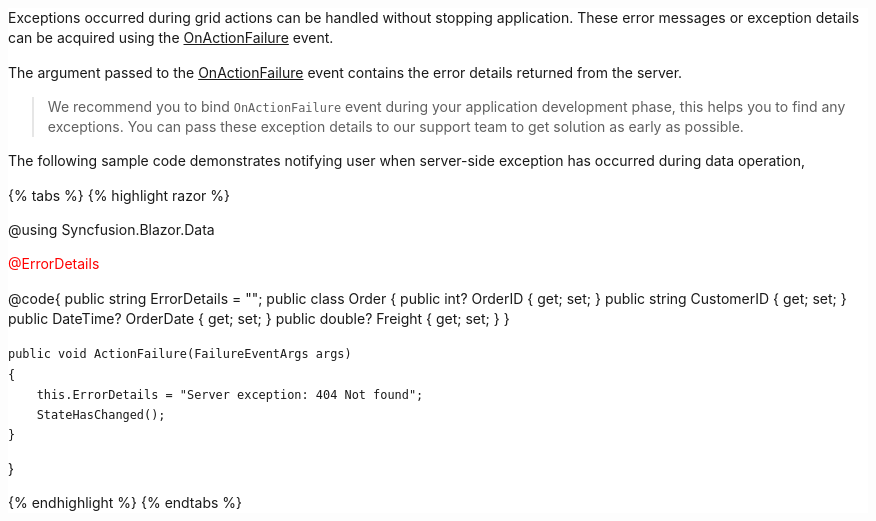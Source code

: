 Exceptions occurred during grid actions can be handled without stopping application. These error messages or exception details can be acquired using the [OnActionFailure](https://help.syncfusion.com/cr/blazor/Syncfusion.Blazor.Grids.GridEvents-1.html#Syncfusion_Blazor_Grids_GridEvents_1_OnActionFailure) event.

The argument passed to the [OnActionFailure](https://help.syncfusion.com/cr/blazor/Syncfusion.Blazor.Grids.GridEvents-1.html#Syncfusion_Blazor_Grids_GridEvents_1_OnActionFailure) event contains the error details returned from the server.

> We recommend you to bind `OnActionFailure` event during your application development phase, this helps you to find any exceptions. You can pass these exception details to our support team to get solution as early as possible.

The following sample code demonstrates notifying user when server-side exception has occurred during data operation,

{% tabs %}
{% highlight razor %}

@using Syncfusion.Blazor.Data

<span class="error">@ErrorDetails</span>
<SfGrid TValue="Order" AllowPaging="true">
    <GridEvents TValue="Order" OnActionFailure="@ActionFailure"></GridEvents>
    <GridPageSettings PageSize="10"></GridPageSettings>
    <SfDataManager Url="https://some.com/invalidUrl" Adaptor="Adaptors.WebApiAdaptor"></SfDataManager>
    <GridColumns>
        <GridColumn Field=@nameof(Order.OrderID) HeaderText="Order ID" IsPrimaryKey="true" TextAlign="TextAlign.Right" Width="120"></GridColumn>
        <GridColumn Field=@nameof(Order.CustomerID) HeaderText="Customer Name" Width="150"></GridColumn>
        <GridColumn Field=@nameof(Order.OrderDate) HeaderText=" Order Date" Format="d" Type="ColumnType.Date" TextAlign="TextAlign.Right" Width="130"></GridColumn>
        <GridColumn Field=@nameof(Order.Freight) HeaderText="Freight" Format="C2" TextAlign="TextAlign.Right" Width="120"></GridColumn>
    </GridColumns>
</SfGrid>

<style>
    .error {
        color: red;
    }
</style>

@code{
    public string ErrorDetails = "";
    public class Order
    {
        public int? OrderID { get; set; }
        public string CustomerID { get; set; }
        public DateTime? OrderDate { get; set; }
        public double? Freight { get; set; }
    }

    public void ActionFailure(FailureEventArgs args)
    {
        this.ErrorDetails = "Server exception: 404 Not found";
        StateHasChanged();
    }
}

{% endhighlight %}
{% endtabs %}
